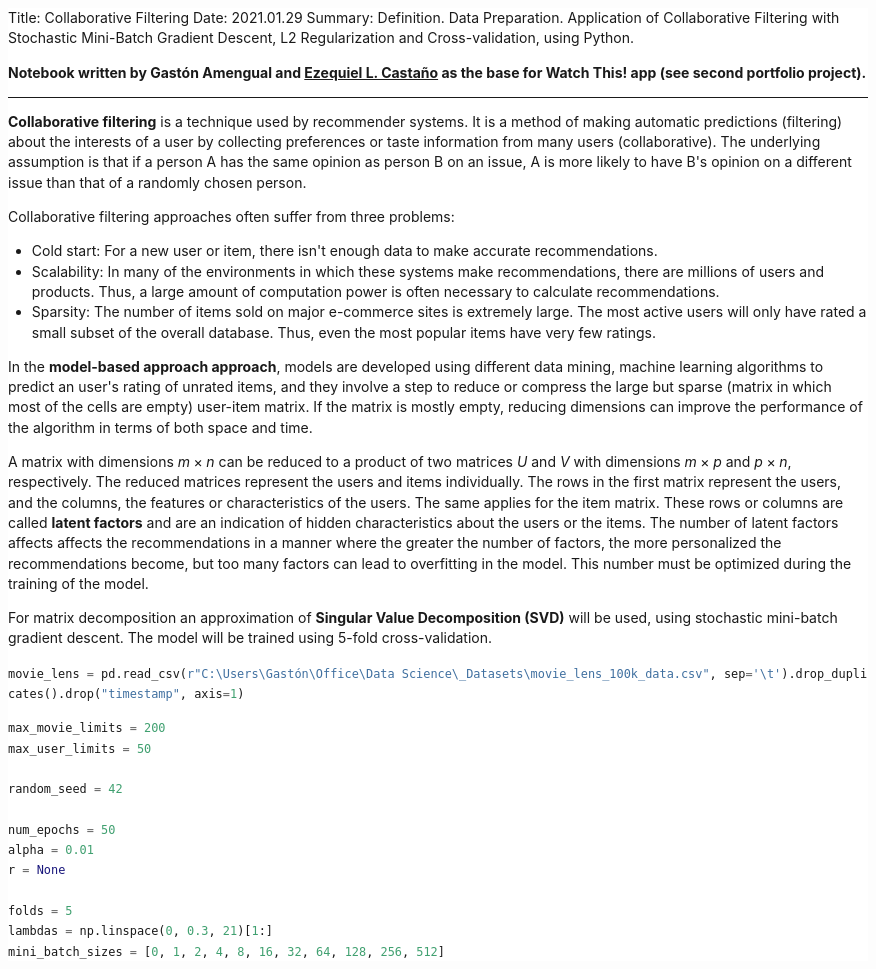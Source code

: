 Title: Collaborative Filtering
Date: 2021.01.29
Summary: Definition. Data Preparation. Application of Collaborative Filtering with Stochastic Mini-Batch Gradient Descent, L2 Regularization and Cross-validation, using Python.

**Notebook written by Gastón Amengual and <a href="https://elc.github.io" target="_blank">Ezequiel L. Castaño</a> as the base for Watch This! app (see second portfolio project).**

<hr>

**Collaborative filtering** is a technique used by recommender systems. It is a method of making automatic predictions (filtering) about the interests of a user by collecting preferences or taste information from many users (collaborative). The underlying assumption is that if a person A has the same opinion as person B on an issue, A is more likely to have B's opinion on a different issue than that of a randomly chosen person.

Collaborative filtering approaches often suffer from three problems:

* Cold start: For a new user or item, there isn't enough data to make accurate recommendations.
* Scalability: In many of the environments in which these systems make recommendations, there are millions of users and products. Thus, a large amount of computation power is often necessary to calculate recommendations.
* Sparsity: The number of items sold on major e-commerce sites is extremely large. The most active users will only have rated a small subset of the overall database. Thus, even the most popular items have very few ratings.

In the **model-based approach approach**, models are developed using different data mining, machine learning algorithms to predict an user's rating of unrated items, and they involve a step to reduce or compress the large but sparse (matrix in which most of the cells are empty) user-item matrix. If the matrix is mostly empty, reducing dimensions can improve the performance of the algorithm in terms of both space and time.

A matrix with dimensions $m \times n$ can be reduced to a product of two matrices $U$ and $V$ with dimensions $m \times p$ and $p \times n$, respectively. The reduced matrices represent the users and items individually. The rows in the first matrix represent the users, and the columns, the features or characteristics of the users. The same applies for the item matrix. These rows or columns are called **latent factors** and are an indication of hidden characteristics about the users or the items. The number of latent factors affects affects the recommendations in a manner where the greater the number of factors, the more personalized the recommendations become, but too many factors can lead to overfitting in the model. This number must be optimized during the training of the model. 

For matrix decomposition an approximation of **Singular Value Decomposition (SVD)** will be used, using stochastic mini-batch gradient descent. The model will be trained using 5-fold cross-validation.


```python
movie_lens = pd.read_csv(r"C:\Users\Gastón\Office\Data Science\_Datasets\movie_lens_100k_data.csv", sep='\t').drop_duplicates().drop("timestamp", axis=1)
```


```python
max_movie_limits = 200
max_user_limits = 50

random_seed = 42

num_epochs = 50
alpha = 0.01
r = None

folds = 5
lambdas = np.linspace(0, 0.3, 21)[1:]
mini_batch_sizes = [0, 1, 2, 4, 8, 16, 32, 64, 128, 256, 512]
```
